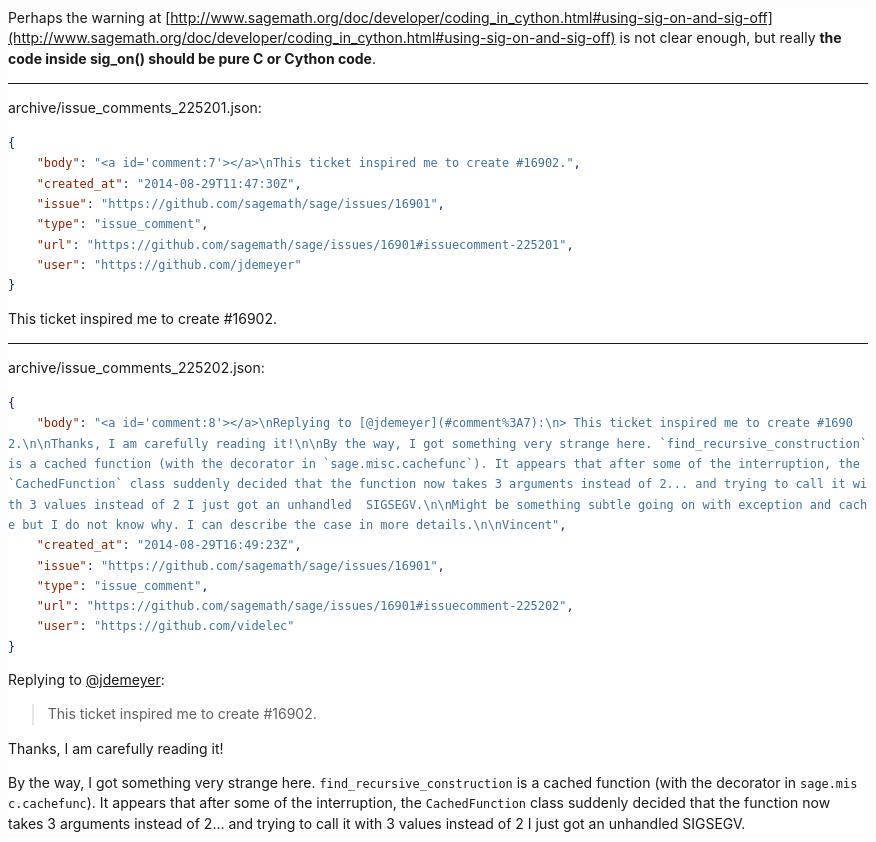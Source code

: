 <a id='comment:6'></a>
Perhaps the warning at [http://www.sagemath.org/doc/developer/coding_in_cython.html#using-sig-on-and-sig-off](http://www.sagemath.org/doc/developer/coding_in_cython.html#using-sig-on-and-sig-off) is not clear enough, but really **the code inside sig_on() should be pure C or Cython code**.



---

archive/issue_comments_225201.json:
```json
{
    "body": "<a id='comment:7'></a>\nThis ticket inspired me to create #16902.",
    "created_at": "2014-08-29T11:47:30Z",
    "issue": "https://github.com/sagemath/sage/issues/16901",
    "type": "issue_comment",
    "url": "https://github.com/sagemath/sage/issues/16901#issuecomment-225201",
    "user": "https://github.com/jdemeyer"
}
```

<a id='comment:7'></a>
This ticket inspired me to create #16902.



---

archive/issue_comments_225202.json:
```json
{
    "body": "<a id='comment:8'></a>\nReplying to [@jdemeyer](#comment%3A7):\n> This ticket inspired me to create #16902.\n\nThanks, I am carefully reading it!\n\nBy the way, I got something very strange here. `find_recursive_construction` is a cached function (with the decorator in `sage.misc.cachefunc`). It appears that after some of the interruption, the `CachedFunction` class suddenly decided that the function now takes 3 arguments instead of 2... and trying to call it with 3 values instead of 2 I just got an unhandled  SIGSEGV.\n\nMight be something subtle going on with exception and cache but I do not know why. I can describe the case in more details.\n\nVincent",
    "created_at": "2014-08-29T16:49:23Z",
    "issue": "https://github.com/sagemath/sage/issues/16901",
    "type": "issue_comment",
    "url": "https://github.com/sagemath/sage/issues/16901#issuecomment-225202",
    "user": "https://github.com/videlec"
}
```

<a id='comment:8'></a>
Replying to [@jdemeyer](#comment%3A7):
> This ticket inspired me to create #16902.

Thanks, I am carefully reading it!

By the way, I got something very strange here. `find_recursive_construction` is a cached function (with the decorator in `sage.misc.cachefunc`). It appears that after some of the interruption, the `CachedFunction` class suddenly decided that the function now takes 3 arguments instead of 2... and trying to call it with 3 values instead of 2 I just got an unhandled  SIGSEGV.
